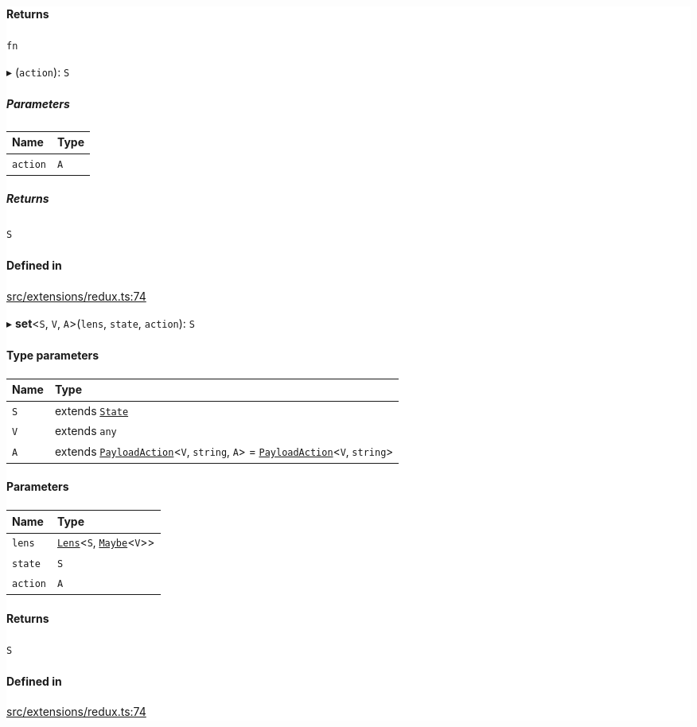 #### Returns

`fn`

▸ (`action`): `S`

##### Parameters

| Name | Type |
| :------ | :------ |
| `action` | `A` |

##### Returns

`S`

#### Defined in

[src/extensions/redux.ts:74](https://github.com/jonlaing/shonad/blob/ab8e58b/src/extensions/redux.ts#L74)

▸ **set**<`S`, `V`, `A`\>(`lens`, `state`, `action`): `S`

#### Type parameters

| Name | Type |
| :------ | :------ |
| `S` | extends [`State`](extensions.redux.md#state) |
| `V` | extends `any` |
| `A` | extends [`PayloadAction`](../interfaces/extensions.redux.PayloadAction.md)<`V`, `string`, `A`\> = [`PayloadAction`](../interfaces/extensions.redux.PayloadAction.md)<`V`, `string`\> |

#### Parameters

| Name | Type |
| :------ | :------ |
| `lens` | [`Lens`](control.lens.md#lens)<`S`, [`Maybe`](../classes/data.maybe.Maybe.md)<`V`\>\> |
| `state` | `S` |
| `action` | `A` |

#### Returns

`S`

#### Defined in

[src/extensions/redux.ts:74](https://github.com/jonlaing/shonad/blob/ab8e58b/src/extensions/redux.ts#L74)
